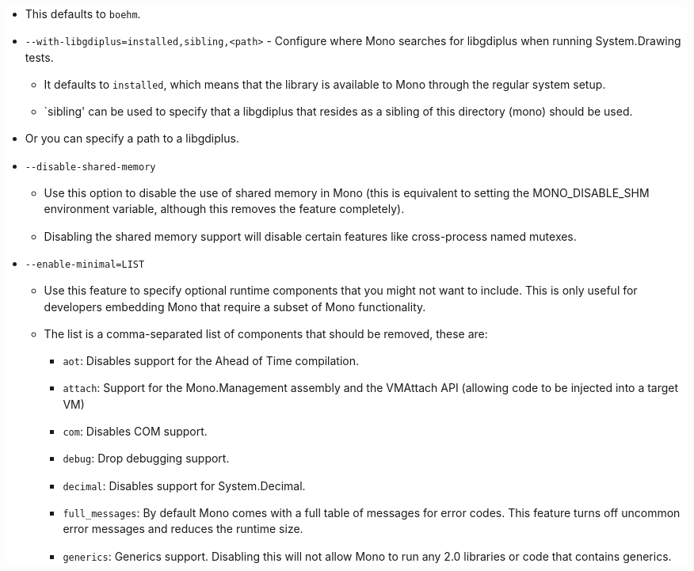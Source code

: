   * This defaults to `boehm`.

* `--with-libgdiplus=installed,sibling,<path>` - Configure where Mono
searches for libgdiplus when running System.Drawing tests.

  * It defaults to `installed`, which means that the
library is available to Mono through the regular
system setup.

  * `sibling' can be used to specify that a libgdiplus
that resides as a sibling of this directory (mono)
should be used.

 * Or you can specify a path to a libgdiplus.

* `--disable-shared-memory`

  * Use this option to disable the use of shared memory in
Mono (this is equivalent to setting the MONO_DISABLE_SHM
environment variable, although this removes the feature
completely).

  * Disabling the shared memory support will disable certain
features like cross-process named mutexes.

* `--enable-minimal=LIST`

  * Use this feature to specify optional runtime
components that you might not want to include.  This
is only useful for developers embedding Mono that
require a subset of Mono functionality.
  * The list is a comma-separated list of components that
should be removed, these are:

    * `aot`:
Disables support for the Ahead of Time compilation.

    * `attach`:
Support for the Mono.Management assembly and the
VMAttach API (allowing code to be injected into
a target VM)

    * `com`:
Disables COM support.

    * `debug`:
Drop debugging support.

    * `decimal`:
Disables support for System.Decimal.

    * `full_messages`:
By default Mono comes with a full table
of messages for error codes. This feature
turns off uncommon error messages and reduces
the runtime size.

    * `generics`:
Generics support.  Disabling this will not
allow Mono to run any 2.0 libraries or
code that contains generics.
